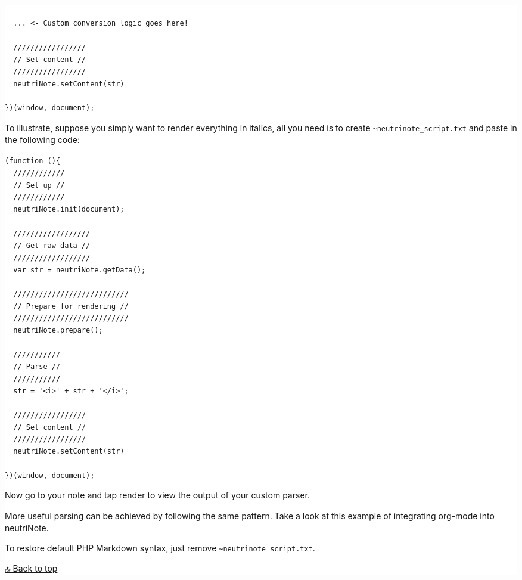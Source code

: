 ```
  
  ... <- Custom conversion logic goes here!

  /////////////////
  // Set content //
  /////////////////
  neutriNote.setContent(str)

})(window, document);
```


To illustrate, suppose you simply want to render everything in italics, all you need is to create `~neutrinote_script.txt` and paste in the following code:

```
(function (){
  ////////////
  // Set up //
  ////////////
  neutriNote.init(document);

  //////////////////
  // Get raw data //
  //////////////////
  var str = neutriNote.getData();

  ///////////////////////////
  // Prepare for rendering //
  ///////////////////////////
  neutriNote.prepare();

  ///////////
  // Parse //
  ///////////
  str = '<i>' + str + '</i>';

  /////////////////
  // Set content //
  /////////////////
  neutriNote.setContent(str)

})(window, document);
```

Now go to your note and tap render to view the output of your custom parser.

More useful parsing can be achieved by following the same pattern.  Take a look at this example of integrating [org-mode](https://raw.githubusercontent.com/appml/nano/master/samples/%7Eneutrinote_script.txt) into neutriNote.

To restore default PHP Markdown syntax, just remove `~neutrinote_script.txt`.

<a href="#toc">🔝 Back to top</a>
